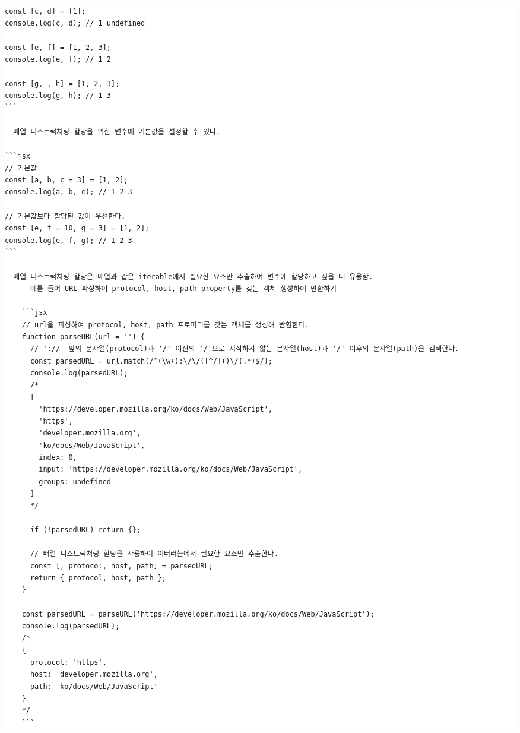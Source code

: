     const [c, d] = [1];
    console.log(c, d); // 1 undefined
    
    const [e, f] = [1, 2, 3];
    console.log(e, f); // 1 2
    
    const [g, , h] = [1, 2, 3];
    console.log(g, h); // 1 3
    ```
    
    - 배열 디스트럭처링 할당을 위한 변수에 기본값을 설정할 수 있다.
    
    ```jsx
    // 기본값
    const [a, b, c = 3] = [1, 2];
    console.log(a, b, c); // 1 2 3
    
    // 기본값보다 할당된 값이 우선한다.
    const [e, f = 10, g = 3] = [1, 2];
    console.log(e, f, g); // 1 2 3
    ```
    
    - 배열 디스트럭처링 할당은 배열과 같은 iterable에서 필요한 요소만 추출하여 변수에 할당하고 싶을 때 유용함.
        - 예를 들어 URL 파싱하여 protocol, host, path property를 갖는 객체 생성하여 반환하기
        
        ```jsx
        // url을 파싱하여 protocol, host, path 프로퍼티를 갖는 객체를 생성해 반환한다.
        function parseURL(url = '') {
          // '://' 앞의 문자열(protocol)과 '/' 이전의 '/'으로 시작하지 않는 문자열(host)과 '/' 이후의 문자열(path)을 검색한다.
          const parsedURL = url.match(/^(\w+):\/\/([^/]+)\/(.*)$/);
          console.log(parsedURL);
          /*
          [
            'https://developer.mozilla.org/ko/docs/Web/JavaScript',
            'https',
            'developer.mozilla.org',
            'ko/docs/Web/JavaScript',
            index: 0,
            input: 'https://developer.mozilla.org/ko/docs/Web/JavaScript',
            groups: undefined
          ]
          */
        
          if (!parsedURL) return {};
        
          // 배열 디스트럭처링 할당을 사용하여 이터러블에서 필요한 요소만 추출한다.
          const [, protocol, host, path] = parsedURL;
          return { protocol, host, path };
        }
        
        const parsedURL = parseURL('https://developer.mozilla.org/ko/docs/Web/JavaScript');
        console.log(parsedURL);
        /*
        {
          protocol: 'https',
          host: 'developer.mozilla.org',
          path: 'ko/docs/Web/JavaScript'
        }
        */
        ```
        